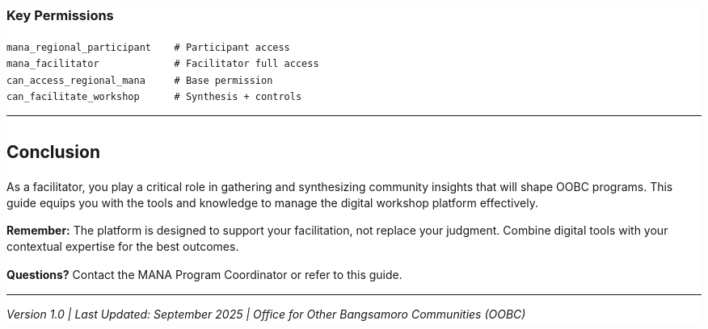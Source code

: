 ### Key Permissions
```
mana_regional_participant    # Participant access
mana_facilitator             # Facilitator full access
can_access_regional_mana     # Base permission
can_facilitate_workshop      # Synthesis + controls
```

---

## Conclusion

As a facilitator, you play a critical role in gathering and synthesizing community insights that will shape OOBC programs. This guide equips you with the tools and knowledge to manage the digital workshop platform effectively.

**Remember:** The platform is designed to support your facilitation, not replace your judgment. Combine digital tools with your contextual expertise for the best outcomes.

**Questions?** Contact the MANA Program Coordinator or refer to this guide.

---

*Version 1.0 | Last Updated: September 2025 | Office for Other Bangsamoro Communities (OOBC)*